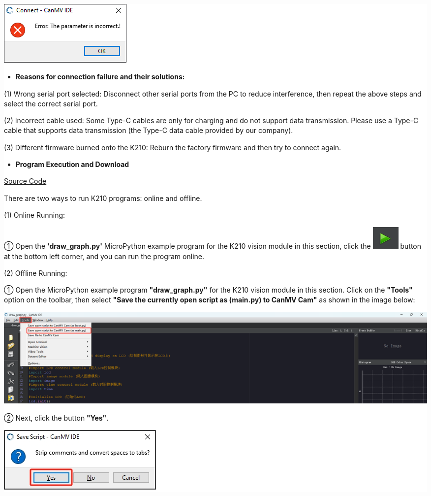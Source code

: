 <img src="../_static/media/chapter_5/section_1/image10.png" class="common_img" />

* **Reasons for connection failure and their solutions:**

(1) Wrong serial port selected: Disconnect other serial ports from the PC to reduce interference, then repeat the above steps and select the correct serial port.

(2) Incorrect cable used: Some Type-C cables are only for charging and do not support data transmission. Please use a Type-C cable that supports data transmission (the Type-C data cable provided by our company).

(3) Different firmware burned onto the K210: Reburn the factory firmware and then try to connect again.

* **Program Execution and Download**

[Source Code](../_static/source_code/GUI_Operation_Course.zip)

There are two ways to run K210 programs: online and offline.

(1) Online Running:

① Open the **'draw_graph.py'** MicroPython example program for the K210 vision module in this section, click the <img src="../_static/media/chapter_5/section_1/image11.png" /> button at the bottom left corner, and you can run the program online.

(2) Offline Running:

① Open the MicroPython example program **"draw_graph.py"** for the K210 vision module in this section. Click on the **"Tools"** option on the toolbar, then select **"Save the currently open script as (main.py) to CanMV Cam"** as shown in the image below:

<img src="../_static/media/chapter_5/section_1/image12.png" class="common_img" />

② Next, click the button **"Yes"**.

<img src="../_static/media/chapter_5/section_1/image13.png" class="common_img" />
